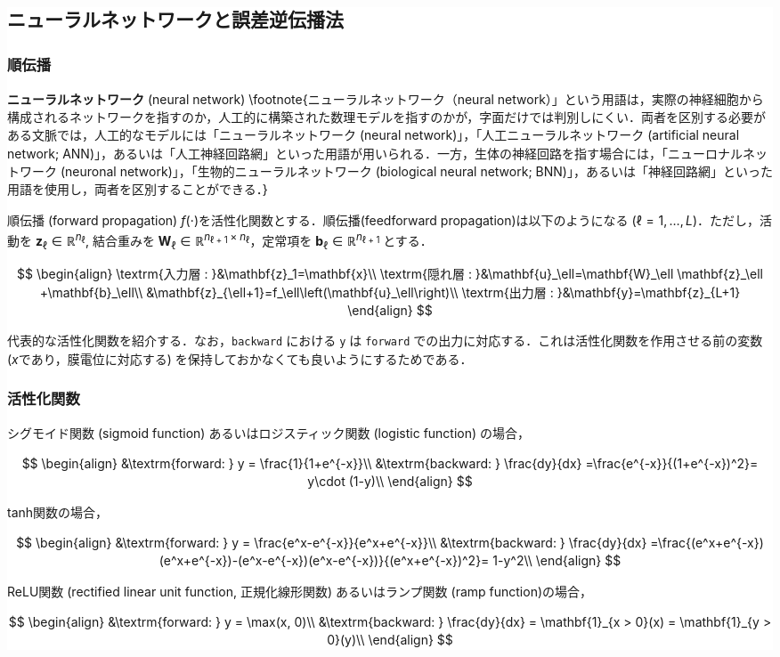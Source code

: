 ## ニューラルネットワークと誤差逆伝播法
### 順伝播
**ニューラルネットワーク** (neural network) \footnote{ニューラルネットワーク（neural network）」という用語は，実際の神経細胞から構成されるネットワークを指すのか，人工的に構築された数理モデルを指すのかが，字面だけでは判別しにくい．両者を区別する必要がある文脈では，人工的なモデルには「ニューラルネットワーク (neural network)」，「人工ニューラルネットワーク (artificial neural network; ANN)」，あるいは「人工神経回路網」といった用語が用いられる．一方，生体の神経回路を指す場合には，「ニューロナルネットワーク (neuronal network)」，「生物的ニューラルネットワーク (biological neural network; BNN)」，あるいは「神経回路網」といった用語を使用し，両者を区別することができる．}

順伝播 (forward propagation)
$f(\cdot)$を活性化関数とする．順伝播(feedforward propagation)は以下のようになる 
$(\ell=1,\ldots,L)$．ただし，活動を $\mathbf{z}_\ell \in \mathbb{R}^{n_\ell}$, 結合重みを $\mathbf{W}_\ell \in \mathbb{R}^{n_{\ell+1} \times n_{\ell}}$，定常項を $\mathbf{b}_\ell \in \mathbb{R}^{n_{\ell+1}}$ とする．

$$
\begin{align}
\textrm{入力層 : }&\mathbf{z}_1=\mathbf{x}\\
\textrm{隠れ層 : }&\mathbf{u}_\ell=\mathbf{W}_\ell \mathbf{z}_\ell +\mathbf{b}_\ell\\
&\mathbf{z}_{\ell+1}=f_\ell\left(\mathbf{u}_\ell\right)\\
\textrm{出力層 : }&\mathbf{y}=\mathbf{z}_{L+1}
\end{align}
$$

代表的な活性化関数を紹介する．なお，`backward` における `y` は `forward` での出力に対応する．これは活性化関数を作用させる前の変数 ($x$であり，膜電位に対応する) を保持しておかなくても良いようにするためである．

### 活性化関数
シグモイド関数 (sigmoid function) あるいはロジスティック関数 (logistic function) の場合，

$$
\begin{align}
&\textrm{forward: } y = \frac{1}{1+e^{-x}}\\
&\textrm{backward: } \frac{dy}{dx} =\frac{e^{-x}}{(1+e^{-x})^2}= y\cdot (1-y)\\
\end{align}
$$

tanh関数の場合，

$$
\begin{align}
&\textrm{forward: } y = \frac{e^x-e^{-x}}{e^x+e^{-x}}\\
&\textrm{backward: } \frac{dy}{dx} =\frac{(e^x+e^{-x})(e^x+e^{-x})-(e^x-e^{-x})(e^x-e^{-x})}{(e^x+e^{-x})^2}= 1-y^2\\
\end{align}
$$

ReLU関数 (rectified linear unit function, 正規化線形関数) あるいはランプ関数 (ramp function)の場合，

$$
\begin{align}
&\textrm{forward: } y = \max(x, 0)\\
&\textrm{backward: } \frac{dy}{dx} = \mathbf{1}_{x > 0}(x) = \mathbf{1}_{y > 0}(y)\\
\end{align}
$$

